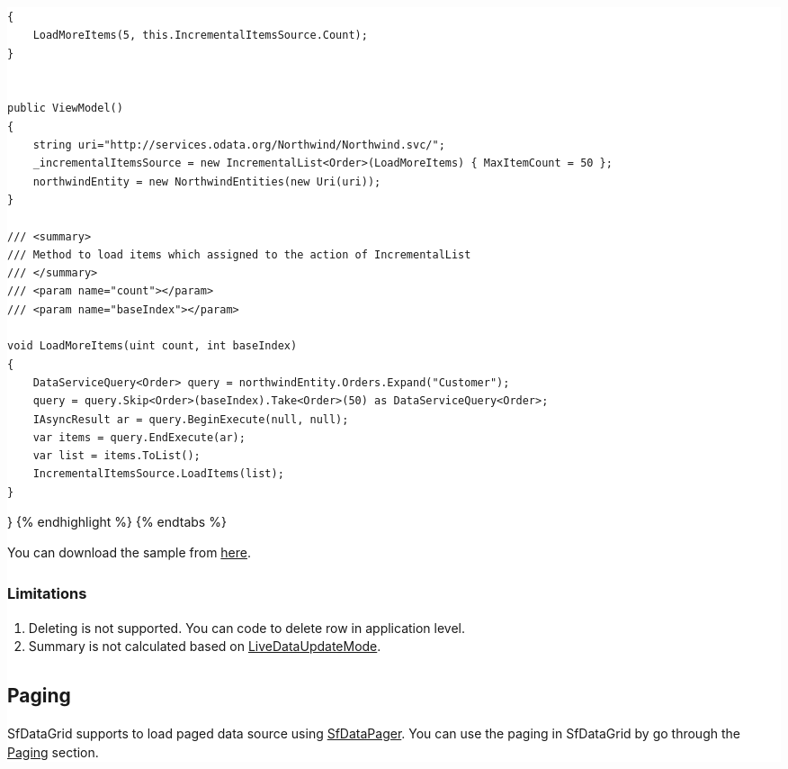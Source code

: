     {            
        LoadMoreItems(5, this.IncrementalItemsSource.Count);
    }


    public ViewModel()
    {
        string uri="http://services.odata.org/Northwind/Northwind.svc/";
        _incrementalItemsSource = new IncrementalList<Order>(LoadMoreItems) { MaxItemCount = 50 }; 
        northwindEntity = new NorthwindEntities(new Uri(uri));
    }

    /// <summary>
    /// Method to load items which assigned to the action of IncrementalList
    /// </summary>
    /// <param name="count"></param>
    /// <param name="baseIndex"></param>

    void LoadMoreItems(uint count, int baseIndex)
    {                        
        DataServiceQuery<Order> query = northwindEntity.Orders.Expand("Customer");
        query = query.Skip<Order>(baseIndex).Take<Order>(50) as DataServiceQuery<Order>;
        IAsyncResult ar = query.BeginExecute(null, null);
        var items = query.EndExecute(ar);
        var list = items.ToList();
        IncrementalItemsSource.LoadItems(list);            
    }
}
{% endhighlight %}
{% endtabs %}

You can download the sample from [here](http://www.syncfusion.com/downloads/support/directtrac/general/ze/IncrementalLoading_-_LoadMoreItems-1914949679.zip).

### Limitations

1. Deleting is not supported. You can code to delete row in application level.
2. Summary is not calculated based on [LiveDataUpdateMode](https://help.syncfusion.com/cr/wpf/Syncfusion.UI.Xaml.Grid.SfDataGrid.html#Syncfusion_UI_Xaml_Grid_SfDataGrid_LiveDataUpdateMode).

## Paging

SfDataGrid supports to load paged data source using [SfDataPager](http://help.syncfusion.com/cr/wpf/Syncfusion.UI.Xaml.Controls.DataPager.SfDataPager.html). You can use the paging in SfDataGrid by go through the [Paging](https://help.syncfusion.com/wpf/datagrid/paging) section.
